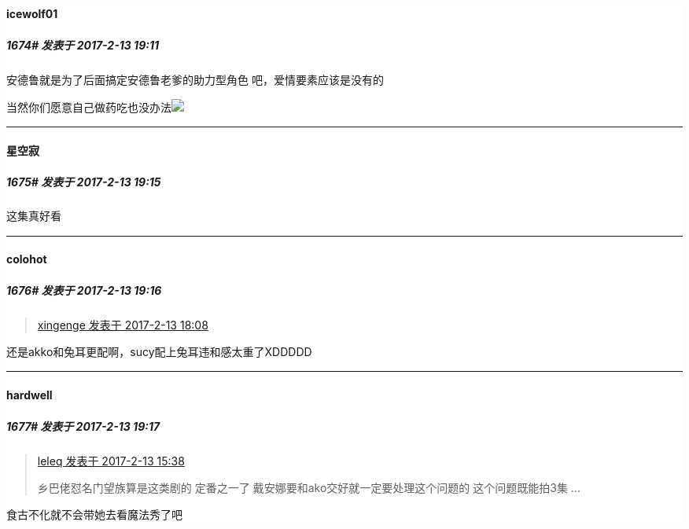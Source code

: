 ####  icewolf01  
##### 1674#       发表于 2017-2-13 19:11




安德鲁就是为了后面搞定安德鲁老爹的助力型角色 吧，爱情要素应该是没有的

当然你们愿意自己做药吃也没办法<img src="https://static.saraba1st.com/image/smiley/face/29.gif" referrerpolicy="no-referrer">







*****

####  星空寂  
##### 1675#       发表于 2017-2-13 19:15




这集真好看







*****

####  colohot  
##### 1676#       发表于 2017-2-13 19:16



<blockquote><a href="httphttps://bbs.saraba1st.com/2b/forum.php?mod=redirect&amp;goto=findpost&amp;pid=35201456&amp;ptid=1289360" target="_blank">xingenge 发表于 2017-2-13 18:08</a></blockquote>
还是akko和兔耳更配啊，sucy配上兔耳违和感太重了XDDDDD







*****

####  hardwell  
##### 1677#       发表于 2017-2-13 19:17



<blockquote><a href="httphttps://bbs.saraba1st.com/2b/forum.php?mod=redirect&amp;goto=findpost&amp;pid=35199595&amp;ptid=1289360" target="_blank">leleq 发表于 2017-2-13 15:38</a>

乡巴佬怼名门望族算是这类剧的 定番之一了 戴安娜要和ako交好就一定要处理这个问题的 这个问题既能拍3集 ...</blockquote>
食古不化就不会带她去看魔法秀了吧






